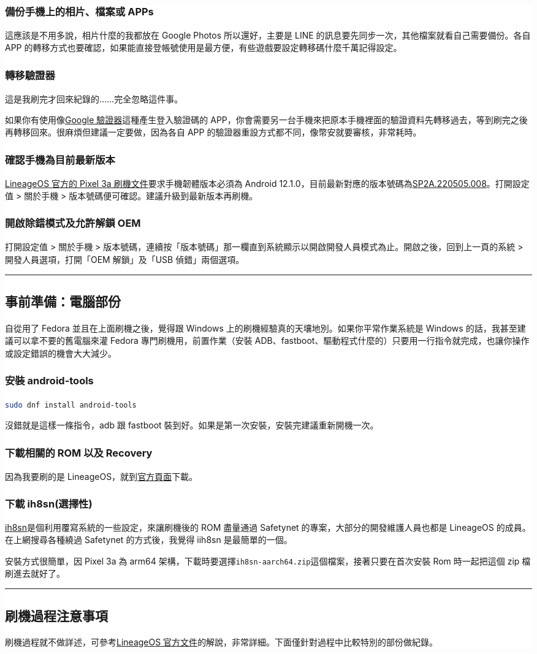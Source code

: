 ### 備份手機上的相片、檔案或 APPs

這應該是不用多說，相片什麼的我都放在 Google Photos 所以還好，主要是 LINE 的訊息要先同步一次，其他檔案就看自己需要備份。各自 APP 的轉移方式也要確認，如果能直接登帳號使用是最方便，有些遊戲要設定轉移碼什麼千萬記得設定。

### 轉移驗證器

這是我刷完才回來紀錄的……完全忽略這件事。

如果你有使用像[Google 驗證器](https://play.google.com/store/apps/details?id=com.google.android.apps.authenticator2&hl=zh_TW&gl=US)這種產生登入驗證碼的 APP，你會需要另一台手機來把原本手機裡面的驗證資料先轉移過去，等到刷完之後再轉移回來。很麻煩但建議一定要做，因為各自 APP 的驗證器重設方式都不同，像幣安就要審核，非常耗時。

### 確認手機為目前最新版本

[LineageOS 官方的 Pixel 3a 刷機文件](https://wiki.lineageos.org/devices/sargo/install)要求手機韌體版本必須為 Android 12.1.0，目前最新對應的版本號碼為[SP2A.220505.008](https://developers.google.com/android/images#sargo)。打開設定值 > 關於手機 > 版本號碼便可確認。建議升級到最新版本再刷機。

### 開啟除錯模式及允許解鎖 OEM

打開設定值 > 關於手機 > 版本號碼，連續按「版本號碼」那一欄直到系統顯示以開啟開發人員模式為止。開啟之後，回到上一頁的系統 > 開發人員選項，打開「OEM 解鎖」及「USB 偵錯」兩個選項。

---

## 事前準備：電腦部份

自從用了 Fedora 並且在上面刷機之後，覺得跟 Windows 上的刷機經驗真的天壤地別。如果你平常作業系統是 Windows 的話，我甚至建議可以拿不要的舊電腦來灌 Fedora 專門刷機用，前置作業（安裝 ADB、fastboot、驅動程式什麼的）只要用一行指令就完成，也讓你操作或設定錯誤的機會大大減少。

### 安裝 android-tools

```bash
sudo dnf install android-tools
```

沒錯就是這樣一條指令，adb 跟 fastboot 裝到好。如果是第一次安裝，安裝完建議重新開機一次。

### 下載相關的 ROM 以及 Recovery

因為我要刷的是 LineageOS，就到[官方頁面](https://download.lineageos.org/sargo)下載。

### 下載 ih8sn(選擇性)

[ih8sn](https://github.com/LOS-Munch/ih8sn)是個利用覆寫系統的一些設定，來讓刷機後的 ROM 盡量通過 Safetynet 的專案，大部分的開發維護人員也都是 LineageOS 的成員。在上網搜尋各種繞過 Safetynet 的方式後，我覺得 iih8sn 是最簡單的一個。

安裝方式很簡單，因 Pixel 3a 為 arm64 架構，下載時要選擇`ih8sn-aarch64.zip`這個檔案，接著只要在首次安裝 Rom 時一起把這個 zip 檔刷進去就好了。

---

## 刷機過程注意事項

刷機過程就不做詳述，可參考[LineageOS 官方文件](https://wiki.lineageos.org/devices/sargo/install)的解說，非常詳細。下面僅針對過程中比較特別的部份做紀錄。
